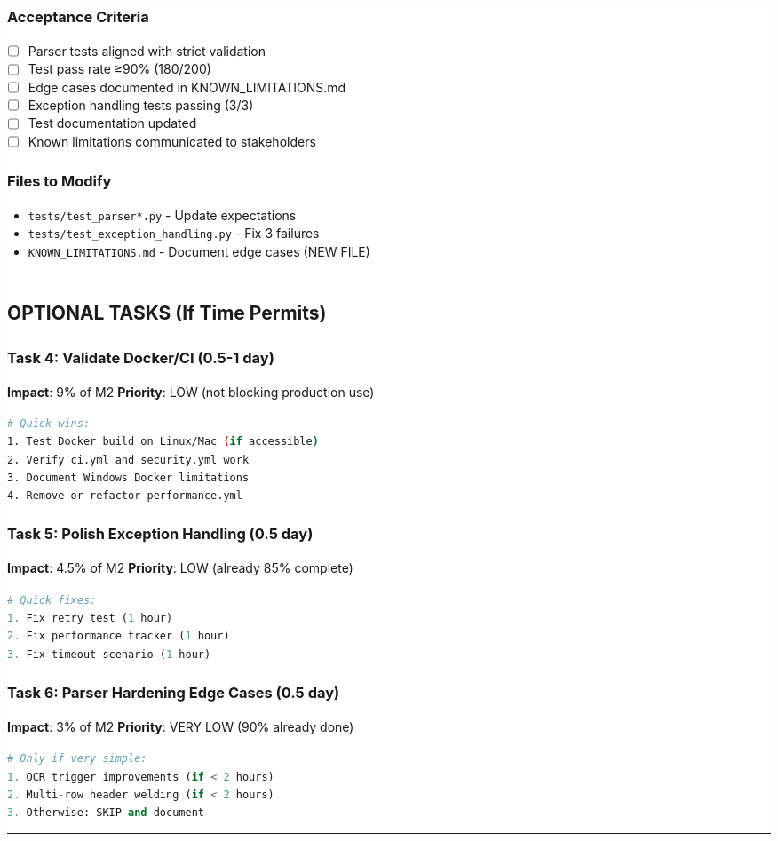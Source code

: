 ### Acceptance Criteria
- [ ] Parser tests aligned with strict validation
- [ ] Test pass rate ≥90% (180/200)
- [ ] Edge cases documented in KNOWN_LIMITATIONS.md
- [ ] Exception handling tests passing (3/3)
- [ ] Test documentation updated
- [ ] Known limitations communicated to stakeholders

### Files to Modify
- `tests/test_parser*.py` - Update expectations
- `tests/test_exception_handling.py` - Fix 3 failures
- `KNOWN_LIMITATIONS.md` - Document edge cases (NEW FILE)

---

## OPTIONAL TASKS (If Time Permits)

### Task 4: Validate Docker/CI (0.5-1 day)
**Impact**: 9% of M2
**Priority**: LOW (not blocking production use)

```bash
# Quick wins:
1. Test Docker build on Linux/Mac (if accessible)
2. Verify ci.yml and security.yml work
3. Document Windows Docker limitations
4. Remove or refactor performance.yml
```

### Task 5: Polish Exception Handling (0.5 day)
**Impact**: 4.5% of M2
**Priority**: LOW (already 85% complete)

```python
# Quick fixes:
1. Fix retry test (1 hour)
2. Fix performance tracker (1 hour)
3. Fix timeout scenario (1 hour)
```

### Task 6: Parser Hardening Edge Cases (0.5 day)
**Impact**: 3% of M2
**Priority**: VERY LOW (90% already done)

```python
# Only if very simple:
1. OCR trigger improvements (if < 2 hours)
2. Multi-row header welding (if < 2 hours)
3. Otherwise: SKIP and document
```

---
